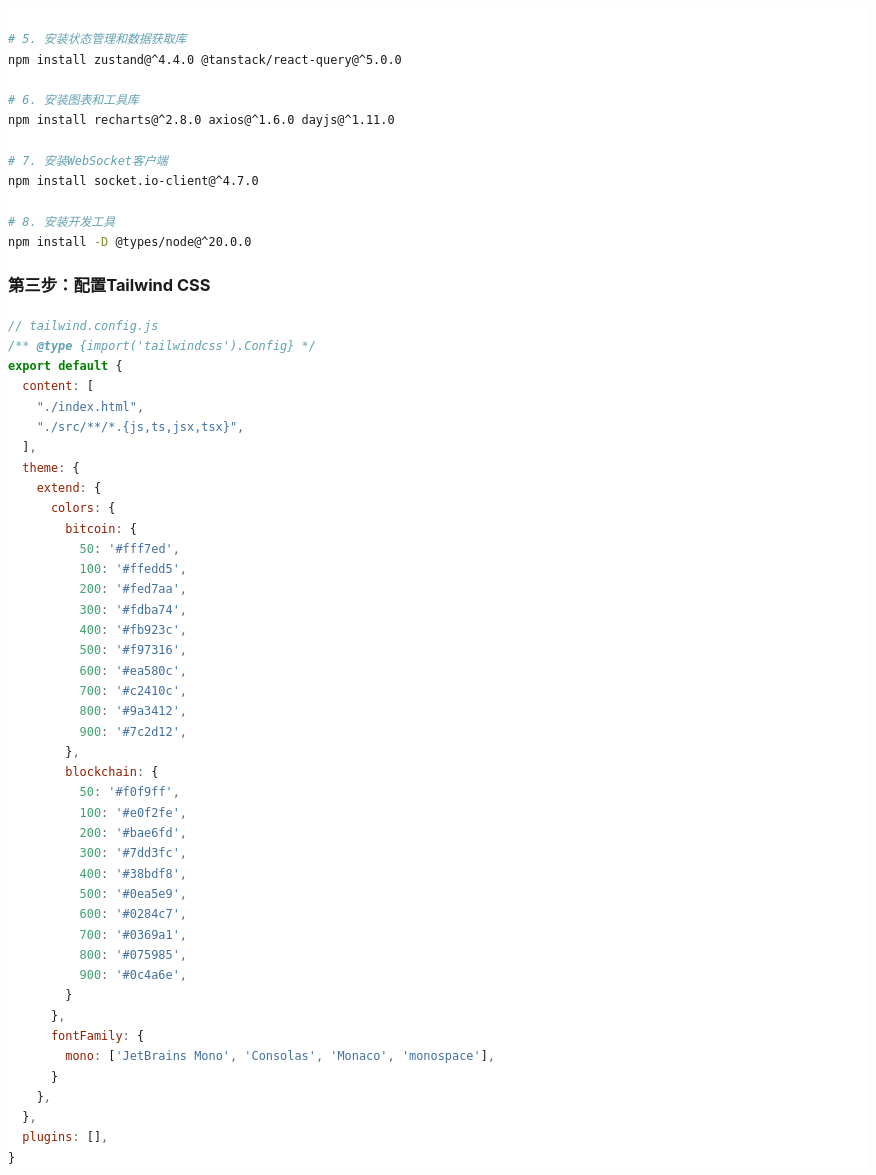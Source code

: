 ```bash

# 5. 安装状态管理和数据获取库
npm install zustand@^4.4.0 @tanstack/react-query@^5.0.0

# 6. 安装图表和工具库
npm install recharts@^2.8.0 axios@^1.6.0 dayjs@^1.11.0

# 7. 安装WebSocket客户端
npm install socket.io-client@^4.7.0

# 8. 安装开发工具
npm install -D @types/node@^20.0.0
```

### 第三步：配置Tailwind CSS

```javascript
// tailwind.config.js
/** @type {import('tailwindcss').Config} */
export default {
  content: [
    "./index.html",
    "./src/**/*.{js,ts,jsx,tsx}",
  ],
  theme: {
    extend: {
      colors: {
        bitcoin: {
          50: '#fff7ed',
          100: '#ffedd5',
          200: '#fed7aa',
          300: '#fdba74',
          400: '#fb923c',
          500: '#f97316',
          600: '#ea580c',
          700: '#c2410c',
          800: '#9a3412',
          900: '#7c2d12',
        },
        blockchain: {
          50: '#f0f9ff',
          100: '#e0f2fe',
          200: '#bae6fd',
          300: '#7dd3fc',
          400: '#38bdf8',
          500: '#0ea5e9',
          600: '#0284c7',
          700: '#0369a1',
          800: '#075985',
          900: '#0c4a6e',
        }
      },
      fontFamily: {
        mono: ['JetBrains Mono', 'Consolas', 'Monaco', 'monospace'],
      }
    },
  },
  plugins: [],
}
```
